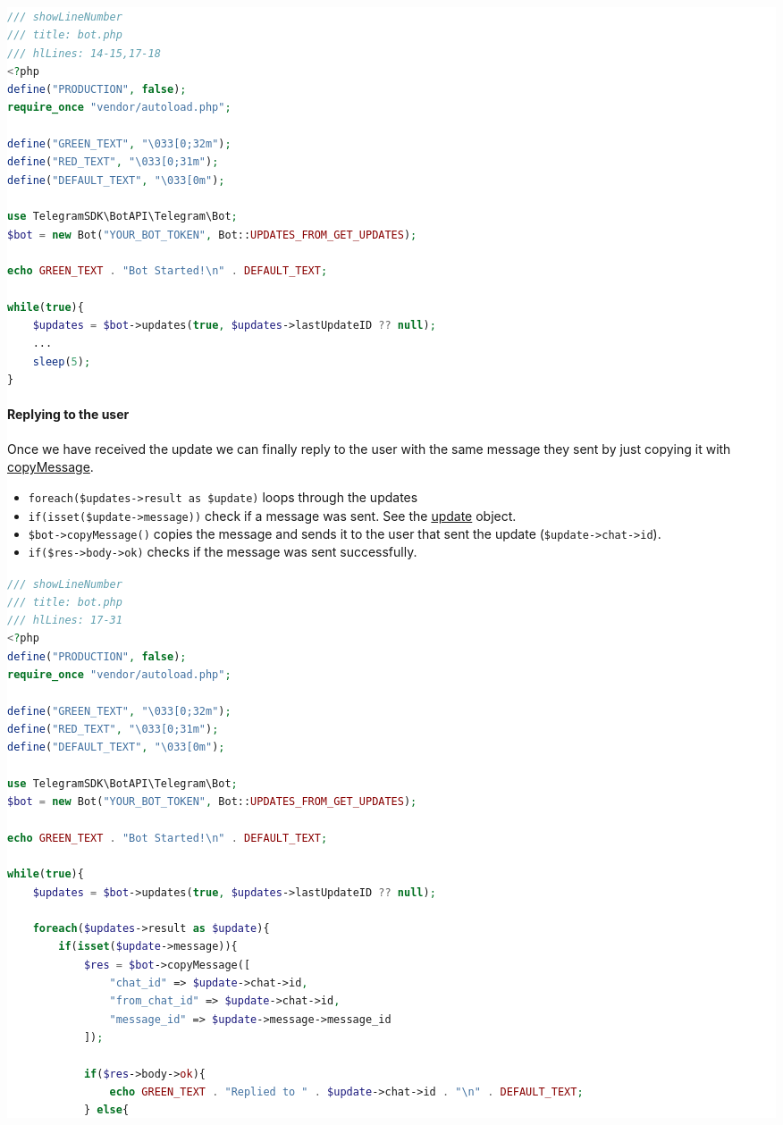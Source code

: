 ```php
/// showLineNumber
/// title: bot.php
/// hlLines: 14-15,17-18
<?php
define("PRODUCTION", false);
require_once "vendor/autoload.php";

define("GREEN_TEXT", "\033[0;32m");
define("RED_TEXT", "\033[0;31m");
define("DEFAULT_TEXT", "\033[0m");

use TelegramSDK\BotAPI\Telegram\Bot;
$bot = new Bot("YOUR_BOT_TOKEN", Bot::UPDATES_FROM_GET_UPDATES);

echo GREEN_TEXT . "Bot Started!\n" . DEFAULT_TEXT;

while(true){
    $updates = $bot->updates(true, $updates->lastUpdateID ?? null);
    ...
    sleep(5);
}
```
#### Replying to the user
Once we have received the update we can finally reply to the user with the same message they sent by just copying it with [copyMessage](https://core.telegram.org/bots/api#copymessage).

* `foreach($updates->result as $update)` loops through the updates
* `if(isset($update->message))` check if a message was sent. See the [update](https://core.telegram.org/bots/api#update) object.
* `$bot->copyMessage()` copies the message and sends it to the user that sent the update (`$update->chat->id`).
* `if($res->body->ok)` checks if the message was sent successfully.

```php
/// showLineNumber
/// title: bot.php
/// hlLines: 17-31
<?php
define("PRODUCTION", false);
require_once "vendor/autoload.php";

define("GREEN_TEXT", "\033[0;32m");
define("RED_TEXT", "\033[0;31m");
define("DEFAULT_TEXT", "\033[0m");

use TelegramSDK\BotAPI\Telegram\Bot;
$bot = new Bot("YOUR_BOT_TOKEN", Bot::UPDATES_FROM_GET_UPDATES);

echo GREEN_TEXT . "Bot Started!\n" . DEFAULT_TEXT;

while(true){
    $updates = $bot->updates(true, $updates->lastUpdateID ?? null);

    foreach($updates->result as $update){
        if(isset($update->message)){
            $res = $bot->copyMessage([
                "chat_id" => $update->chat->id,
                "from_chat_id" => $update->chat->id,
                "message_id" => $update->message->message_id
            ]);

            if($res->body->ok){
                echo GREEN_TEXT . "Replied to " . $update->chat->id . "\n" . DEFAULT_TEXT;
            } else{
```